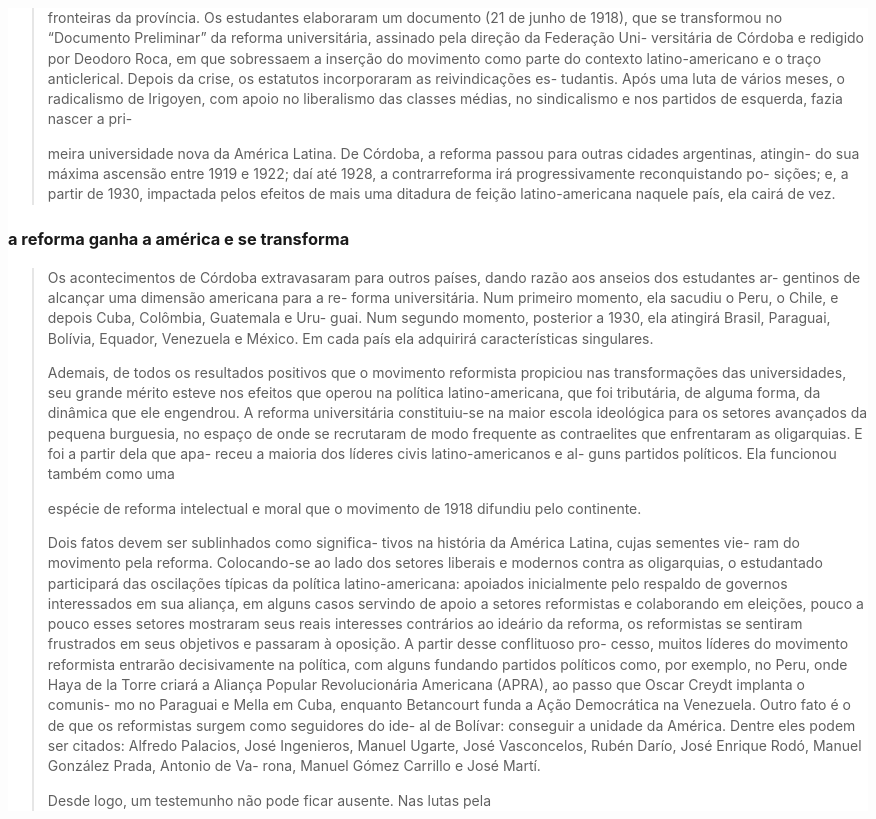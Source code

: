 > fronteiras da província. Os estudantes elaboraram um documento (21 de
> junho de 1918), que se transformou no “Documento Preliminar” da
> reforma universitária, assinado pela direção da Federação Uni-
> versitária de Córdoba e redigido por Deodoro Roca, em que sobressaem a
> inserção do movimento como parte do contexto latino-americano e o
> traço anticlerical. Depois da crise, os estatutos incorporaram as
> reivindicações es- tudantis. Após uma luta de vários meses, o
> radicalismo de Irigoyen, com apoio no liberalismo das classes médias,
> no sindicalismo e nos partidos de esquerda, fazia nascer a pri-
>
> meira universidade nova da América Latina. De Córdoba, a reforma
> passou para outras cidades argentinas, atingin- do sua máxima ascensão
> entre 1919 e 1922; daí até 1928, a contrarreforma irá progressivamente
> reconquistando po- sições; e, a partir de 1930, impactada pelos
> efeitos de mais uma ditadura de feição latino-americana naquele país,
> ela cairá de vez.

### a reforma ganha a américa e se transforma

> Os acontecimentos de Córdoba extravasaram para outros países, dando
> razão aos anseios dos estudantes ar- gentinos de alcançar uma dimensão
> americana para a re- forma universitária. Num primeiro momento, ela
> sacudiu o Peru, o Chile, e depois Cuba, Colômbia, Guatemala e Uru-
> guai. Num segundo momento, posterior a 1930, ela atingirá Brasil,
> Paraguai, Bolívia, Equador, Venezuela e México. Em cada país ela
> adquirirá características singulares.
>
> Ademais, de todos os resultados positivos que o movimento reformista
> propiciou nas transformações das universidades, seu grande mérito
> esteve nos efeitos que operou na política latino-americana, que foi
> tributária, de alguma forma, da dinâmica que ele engendrou. A reforma
> universitária constituiu-se na maior escola ideológica para os setores
> avançados da pequena burguesia, no espaço de onde se recrutaram de
> modo frequente as contraelites que enfrentaram as oligarquias. E foi a
> partir dela que apa- receu a maioria dos líderes civis
> latino-americanos e al- guns partidos políticos. Ela funcionou também
> como uma
>
> espécie de reforma intelectual e moral que o movimento de 1918
> difundiu pelo continente.
>
> Dois fatos devem ser sublinhados como significa- tivos na história da
> América Latina, cujas sementes vie- ram do movimento pela reforma.
> Colocando-se ao lado dos setores liberais e modernos contra as
> oligarquias, o estudantado participará das oscilações típicas da
> política latino-americana: apoiados inicialmente pelo respaldo de
> governos interessados em sua aliança, em alguns casos servindo de
> apoio a setores reformistas e colaborando em eleições, pouco a pouco
> esses setores mostraram seus reais interesses contrários ao ideário da
> reforma, os reformistas se sentiram frustrados em seus objetivos e
> passaram à oposição. A partir desse conflituoso pro- cesso, muitos
> líderes do movimento reformista entrarão decisivamente na política,
> com alguns fundando partidos políticos como, por exemplo, no Peru,
> onde Haya de la Torre criará a Aliança Popular Revolucionária
> Americana (APRA), ao passo que Oscar Creydt implanta o comunis- mo no
> Paraguai e Mella em Cuba, enquanto Betancourt funda a Ação Democrática
> na Venezuela. Outro fato é o de que os reformistas surgem como
> seguidores do ide- al de Bolívar: conseguir a unidade da América.
> Dentre eles podem ser citados: Alfredo Palacios, José Ingenieros,
> Manuel Ugarte, José Vasconcelos, Rubén Darío, José Enrique Rodó,
> Manuel González Prada, Antonio de Va- rona, Manuel Gómez Carrillo e
> José Martí.
>
> Desde logo, um testemunho não pode ficar ausente. Nas lutas pela